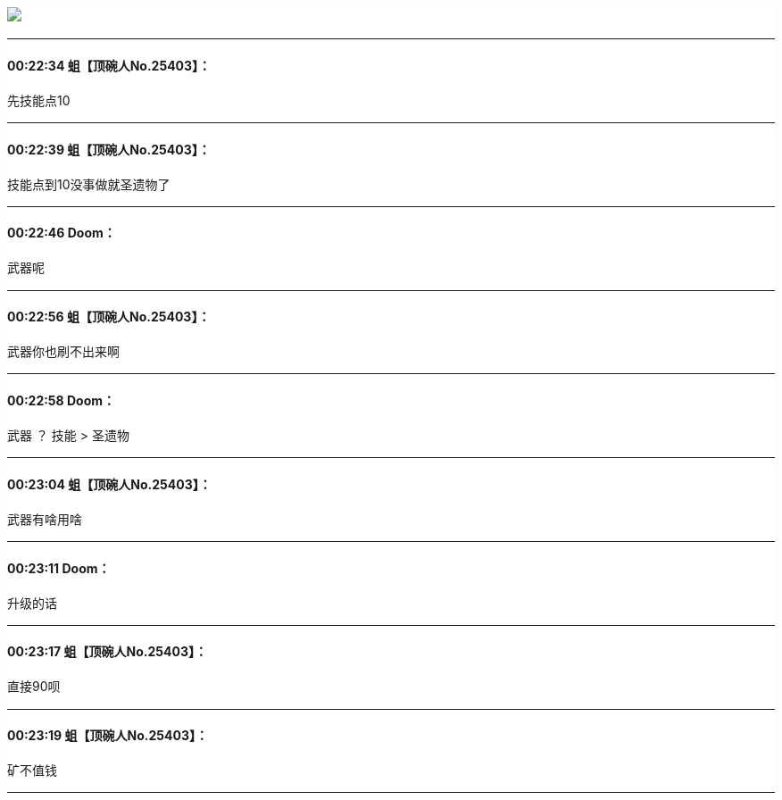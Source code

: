 ![](http://gchat.qpic.cn/gchatpic_new/2625239949/614391357-2265822509-67F7F311BFB5F0AC14E9F1589926F667/0?term=2")

*****

#### 00:22:34  蛆【顶碗人No.25403】：

先技能点10

*****

#### 00:22:39  蛆【顶碗人No.25403】：

技能点到10没事做就圣遗物了

*****

#### 00:22:46  Doom：

武器呢

*****

#### 00:22:56  蛆【顶碗人No.25403】：

武器你也刷不出来啊

*****

#### 00:22:58  Doom：

武器 ？ 技能 > 圣遗物

*****

#### 00:23:04  蛆【顶碗人No.25403】：

武器有啥用啥

*****

#### 00:23:11  Doom：

升级的话

*****

#### 00:23:17  蛆【顶碗人No.25403】：

直接90呗

*****

#### 00:23:19  蛆【顶碗人No.25403】：

矿不值钱

*****
